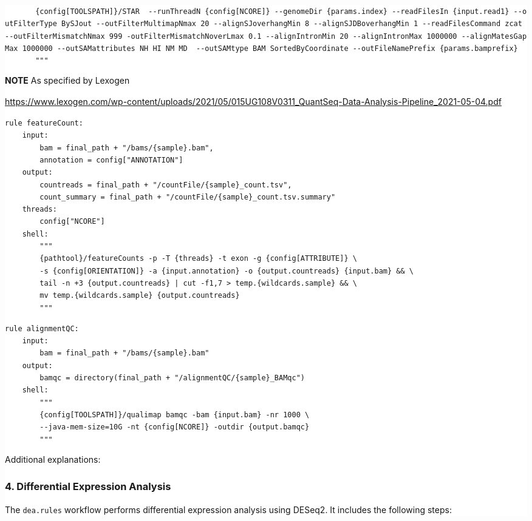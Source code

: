 ```
       {config[TOOLSPATH]}/STAR  --runThreadN {config[NCORE]} --genomeDir {params.index} --readFilesIn {input.read1} --outFilterType BySJout --outFilterMultimapNmax 20 --alignSJoverhangMin 8 --alignSJDBoverhangMin 1 --readFilesCommand zcat --outFilterMismatchNmax 999 -outFilterMismatchNoverLmax 0.1 --alignIntronMin 20 --alignIntronMax 1000000 --alignMatesGapMax 1000000 --outSAMattributes NH HI NM MD  --outSAMtype BAM SortedByCoordinate --outFileNamePrefix {params.bamprefix}
       """
```


**NOTE** As specified by Lexogen

https://www.lexogen.com/wp-content/uploads/2021/05/015UG108V0311_QuantSeq-Data-Analysis-Pipeline_2021-05-04.pdf


```
rule featureCount:
    input:
        bam = final_path + "/bams/{sample}.bam",
        annotation = config["ANNOTATION"]
    output:
        countreads = final_path + "/countFile/{sample}_count.tsv",
        count_summary = final_path + "/countFile/{sample}_count.tsv.summary"
    threads:
        config["NCORE"]
    shell:
        """
        {pathtool}/featureCounts -p -T {threads} -t exon -g {config[ATTRIBUTE]} \
        -s {config[ORIENTATION]} -a {input.annotation} -o {output.countreads} {input.bam} && \
        tail -n +3 {output.countreads} | cut -f1,7 > temp.{wildcards.sample} && \
        mv temp.{wildcards.sample} {output.countreads}
        """
```


```
rule alignmentQC:
    input:
        bam = final_path + "/bams/{sample}.bam"
    output:
        bamqc = directory(final_path + "/alignmentQC/{sample}_BAMqc")
    shell:
        """
        {config[TOOLSPATH]}/qualimap bamqc -bam {input.bam} -nr 1000 \
        --java-mem-size=10G -nt {config[NCORE]} -outdir {output.bamqc}
        """
```        
   
   Additional explanations:
   
   
   
### 4. Differential Expression Analysis

The `dea.rules` workflow performs differential expression analysis using DESeq2. It includes the following steps:
